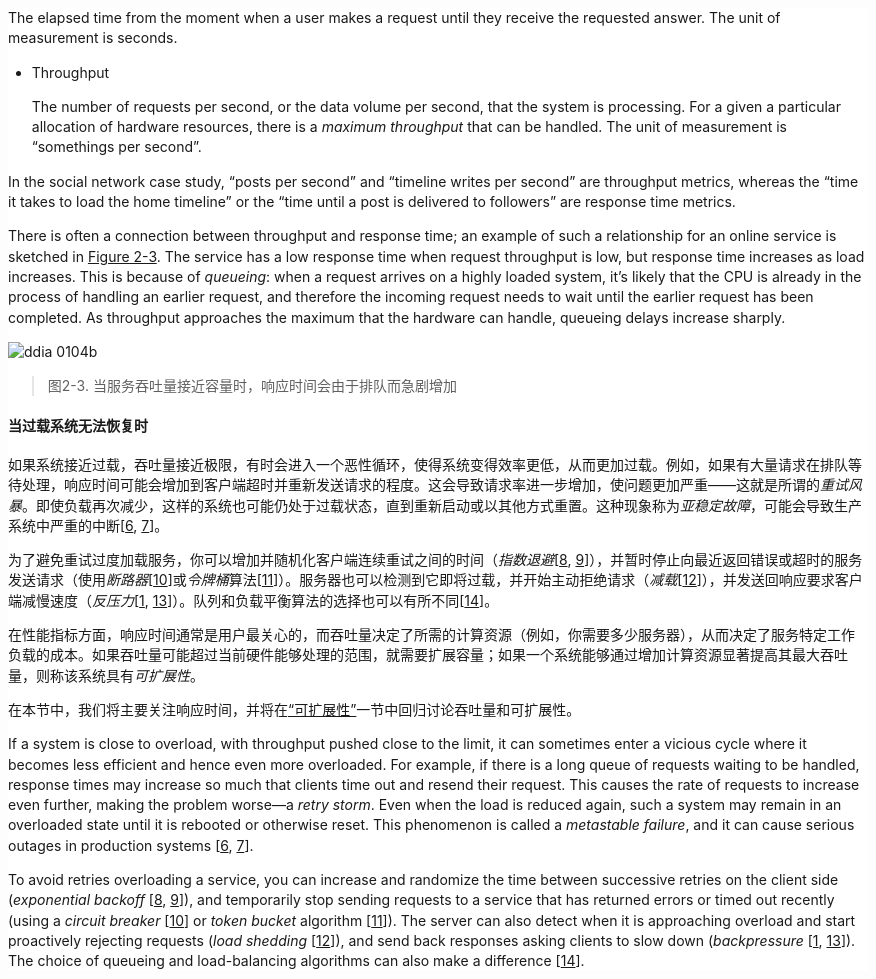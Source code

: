   The elapsed time from the moment when a user makes a request until they receive the requested answer. The unit of measurement is seconds.

- Throughput

  The number of requests per second, or the data volume per second, that the system is processing. For a given a particular allocation of hardware resources, there is a *maximum throughput* that can be handled. The unit of measurement is “somethings per second”.

In the social network case study, “posts per second” and “timeline writes per second” are throughput metrics, whereas the “time it takes to load the home timeline” or the “time until a post is delivered to followers” are response time metrics.

There is often a connection between throughput and response time; an example of such a relationship for an online service is sketched in [Figure 2-3](ch02.html#fig_throughput). The service has a low response time when request throughput is low, but response time increases as load increases. This is because of *queueing*: when a request arrives on a highly loaded system, it’s likely that the CPU is already in the process of handling an earlier request, and therefore the incoming request needs to wait until the earlier request has been completed. As throughput approaches the maximum that the hardware can handle, queueing delays increase sharply.

![ddia 0104b](img/ddia_0104b.png)

> 图2-3. 当服务吞吐量接近容量时，响应时间会由于排队而急剧增加


#### 当过载系统无法恢复时

如果系统接近过载，吞吐量接近极限，有时会进入一个恶性循环，使得系统变得效率更低，从而更加过载。例如，如果有大量请求在排队等待处理，响应时间可能会增加到客户端超时并重新发送请求的程度。这会导致请求率进一步增加，使问题更加严重——这就是所谓的*重试风暴*。即使负载再次减少，这样的系统也可能仍处于过载状态，直到重新启动或以其他方式重置。这种现象称为*亚稳定故障*，可能会导致生产系统中严重的中断[[6](ch02.html#Bronson2021), [7](ch02.html#Brooker2021)]。

为了避免重试过度加载服务，你可以增加并随机化客户端连续重试之间的时间（*指数退避*[[8](ch02.html#Brooker2015), [9](ch02.html#Brooker2022backoff)]），并暂时停止向最近返回错误或超时的服务发送请求（使用*断路器*[[10](ch02.html#Nygard2018)]或*令牌桶*算法[[11](ch02.html#Brooker2022retries)]）。服务器也可以检测到它即将过载，并开始主动拒绝请求（*减载*[[12](ch02.html#YanacekLoadShedding)]），并发送回响应要求客户端减慢速度（*反压力*[[1](ch02.html#Cvet2016), [13](ch02.html#Sackman2016_ch2)]）。队列和负载平衡算法的选择也可以有所不同[[14](ch02.html#Kopytkov2018)]。

在性能指标方面，响应时间通常是用户最关心的，而吞吐量决定了所需的计算资源（例如，你需要多少服务器），从而决定了服务特定工作负载的成本。如果吞吐量可能超过当前硬件能够处理的范围，就需要扩展容量；如果一个系统能够通过增加计算资源显著提高其最大吞吐量，则称该系统具有*可扩展性*。

在本节中，我们将主要关注响应时间，并将在[“可扩展性”](ch02.html#sec_introduction_scalability)一节中回归讨论吞吐量和可扩展性。


If a system is close to overload, with throughput pushed close to the limit, it can sometimes enter a vicious cycle where it becomes less efficient and hence even more overloaded. For example, if there is a long queue of requests waiting to be handled, response times may increase so much that clients time out and resend their request. This causes the rate of requests to increase even further, making the problem worse—a *retry storm*. Even when the load is reduced again, such a system may remain in an overloaded state until it is rebooted or otherwise reset. This phenomenon is called a *metastable failure*, and it can cause serious outages in production systems [[6](ch02.html#Bronson2021), [7](ch02.html#Brooker2021)].

To avoid retries overloading a service, you can increase and randomize the time between successive retries on the client side (*exponential backoff* [[8](ch02.html#Brooker2015), [9](ch02.html#Brooker2022backoff)]), and temporarily stop sending requests to a service that has returned errors or timed out recently (using a *circuit breaker* [[10](ch02.html#Nygard2018)] or *token bucket* algorithm [[11](ch02.html#Brooker2022retries)]). The server can also detect when it is approaching overload and start proactively rejecting requests (*load shedding* [[12](ch02.html#YanacekLoadShedding)]), and send back responses asking clients to slow down (*backpressure* [[1](ch02.html#Cvet2016), [13](ch02.html#Sackman2016_ch2)]). The choice of queueing and load-balancing algorithms can also make a difference [[14](ch02.html#Kopytkov2018)].
